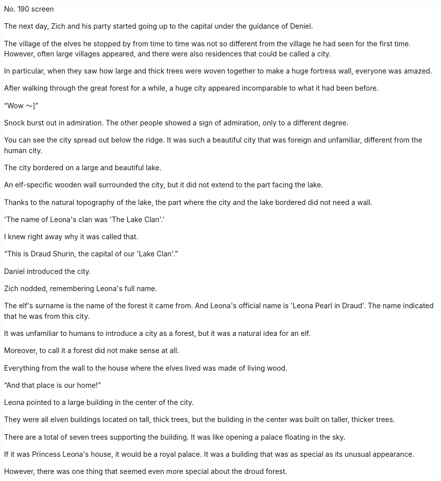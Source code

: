 
No. 190 screen

The next day, Zich and his party started going up to the capital under the guidance of Deniel.

The village of the elves he stopped by from time to time was not so different from the village he had seen for the first time. However, often large villages appeared, and there were also residences that could be called a city.

In particular, when they saw how large and thick trees were woven together to make a huge fortress wall, everyone was amazed.

After walking through the great forest for a while, a huge city appeared incomparable to what it had been before.

“Wow 〜]”

Snock burst out in admiration. The other people showed a sign of admiration, only to a different degree.

You can see the city spread out below the ridge. It was such a beautiful city that was foreign and unfamiliar, different from the human city.

The city bordered on a large and beautiful lake.

An elf-specific wooden wall surrounded the city, but it did not extend to the part facing the lake.

Thanks to the natural topography of the lake, the part where the city and the lake bordered did not need a wall.

'The name of Leona's clan was 'The Lake Clan'.'

I knew right away why it was called that.

“This is Draud Shurin, the capital of our 'Lake Clan'.”

Daniel introduced the city.

Zich nodded, remembering Leona's full name.

The elf's surname is the name of the forest it came from. And Leona's official name is 'Leona Pearl in Draud'. The name indicated that he was from this city.

It was unfamiliar to humans to introduce a city as a forest, but it was a natural idea for an elf.

Moreover, to call it a forest did not make sense at all.

Everything from the wall to the house where the elves lived was made of living wood.

“And that place is our home!”

Leona pointed to a large building in the center of the city.

They were all elven buildings located on tall, thick trees, but the building in the center was built on taller, thicker trees.

There are a total of seven trees supporting the building. It was like opening a palace floating in the sky.

If it was Princess Leona's house, it would be a royal palace. It was a building that was as special as its unusual appearance.

However, there was one thing that seemed even more special about the droud forest.
